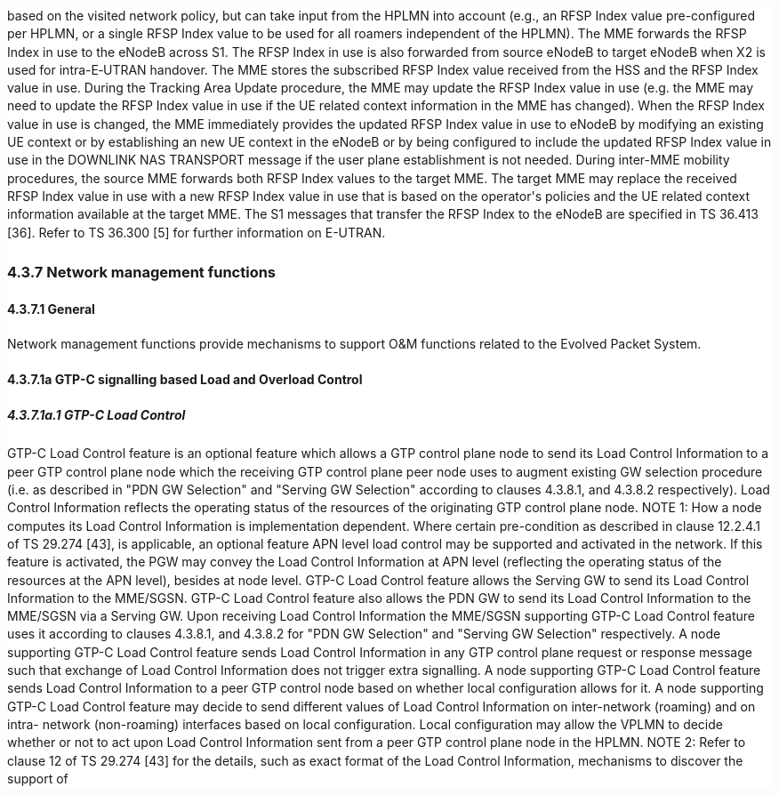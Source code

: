 based on the visited network policy, but can take input from the HPLMN into
account (e.g., an RFSP Index value pre-configured per HPLMN, or a single RFSP
Index value to be used for all roamers independent of the HPLMN).
The MME forwards the RFSP Index in use to the eNodeB across S1. The RFSP Index
in use is also forwarded from source eNodeB to target eNodeB when X2 is used
for intra-E‑UTRAN handover.
The MME stores the subscribed RFSP Index value received from the HSS and the
RFSP Index value in use. During the Tracking Area Update procedure, the MME
may update the RFSP Index value in use (e.g. the MME may need to update the
RFSP Index value in use if the UE related context information in the MME has
changed). When the RFSP Index value in use is changed, the MME immediately
provides the updated RFSP Index value in use to eNodeB by modifying an
existing UE context or by establishing an new UE context in the eNodeB or by
being configured to include the updated RFSP Index value in use in the
DOWNLINK NAS TRANSPORT message if the user plane establishment is not needed.
During inter-MME mobility procedures, the source MME forwards both RFSP Index
values to the target MME. The target MME may replace the received RFSP Index
value in use with a new RFSP Index value in use that is based on the
operator\'s policies and the UE related context information available at the
target MME.
The S1 messages that transfer the RFSP Index to the eNodeB are specified in TS
36.413 [36]. Refer to TS 36.300 [5] for further information on E-UTRAN.
### 4.3.7 Network management functions
#### 4.3.7.1 General
Network management functions provide mechanisms to support O&M functions
related to the Evolved Packet System.
#### 4.3.7.1a GTP-C signalling based Load and Overload Control
##### 4.3.7.1a.1 GTP-C Load Control
GTP-C Load Control feature is an optional feature which allows a GTP control
plane node to send its Load Control Information to a peer GTP control plane
node which the receiving GTP control plane peer node uses to augment existing
GW selection procedure (i.e. as described in \"PDN GW Selection\" and
\"Serving GW Selection\" according to clauses 4.3.8.1, and 4.3.8.2
respectively). Load Control Information reflects the operating status of the
resources of the originating GTP control plane node.
NOTE 1: How a node computes its Load Control Information is implementation
dependent.
Where certain pre-condition as described in clause 12.2.4.1 of TS 29.274 [43],
is applicable, an optional feature APN level load control may be supported and
activated in the network. If this feature is activated, the PGW may convey the
Load Control Information at APN level (reflecting the operating status of the
resources at the APN level), besides at node level.
GTP-C Load Control feature allows the Serving GW to send its Load Control
Information to the MME/SGSN.
GTP-C Load Control feature also allows the PDN GW to send its Load Control
Information to the MME/SGSN via a Serving GW.
Upon receiving Load Control Information the MME/SGSN supporting GTP-C Load
Control feature uses it according to clauses 4.3.8.1, and 4.3.8.2 for \"PDN GW
Selection\" and \"Serving GW Selection\" respectively.
A node supporting GTP-C Load Control feature sends Load Control Information in
any GTP control plane request or response message such that exchange of Load
Control Information does not trigger extra signalling.
A node supporting GTP-C Load Control feature sends Load Control Information to
a peer GTP control node based on whether local configuration allows for it.
A node supporting GTP-C Load Control feature may decide to send different
values of Load Control Information on inter-network (roaming) and on intra-
network (non-roaming) interfaces based on local configuration.
Local configuration may allow the VPLMN to decide whether or not to act upon
Load Control Information sent from a peer GTP control plane node in the HPLMN.
NOTE 2: Refer to clause 12 of TS 29.274 [43] for the details, such as exact
format of the Load Control Information, mechanisms to discover the support of